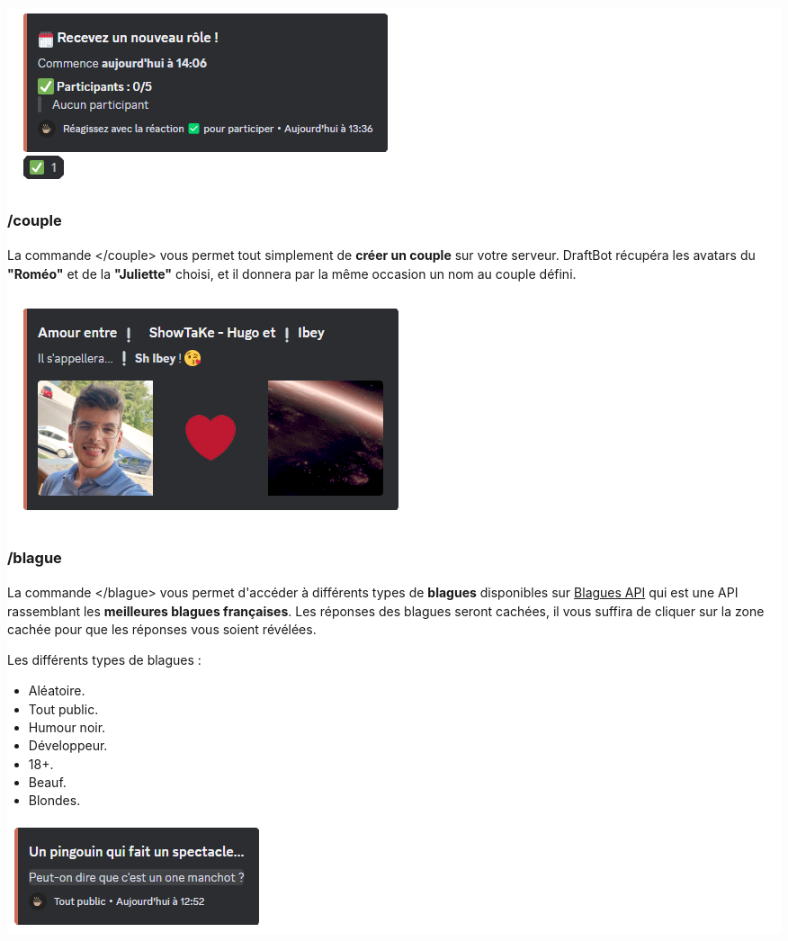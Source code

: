 ![Aperçu de la commande /evenement](../assets/commandes-jeux-fun/event.png)

### /couple

La commande \</couple> vous permet tout simplement de **créer un couple** sur votre serveur. DraftBot récupéra les avatars du **"Roméo"** et de la **"Juliette"** choisi, et il donnera par la même occasion un nom au couple défini.

![Aperçu de la commande /couple](../assets/commandes-jeux-fun/couple.png)

### /blague

La commande \</blague> vous permet d'accéder à différents types de **blagues** disponibles sur [Blagues API](https://www.blagues-api.fr/) qui est une API rassemblant les **meilleures blagues françaises**. Les réponses des blagues seront cachées, il vous suffira de cliquer sur la zone cachée pour que les réponses vous soient révélées.

Les différents types de blagues :

- Aléatoire.
- Tout public.
- Humour noir.
- Développeur.
- 18+.
- Beauf.
- Blondes.

![Aperçu de la commande /blague](../assets/commandes-jeux-fun/blague.png)
